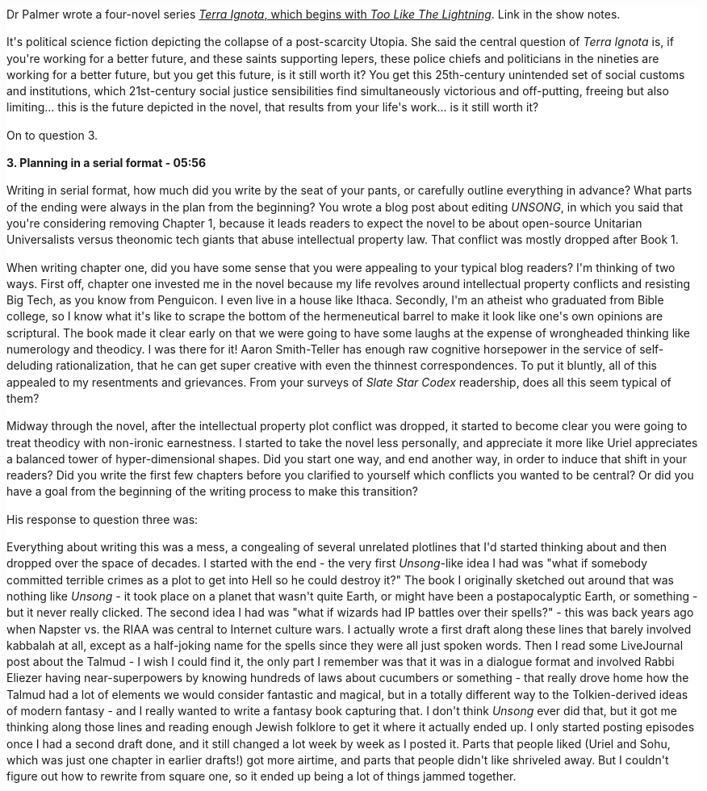 Dr Palmer wrote a four-novel series [_Terra Ignota_, which begins with _Too Like The Lightning_](https://adapalmer.com/publication/too-like-the-lightning/). Link in the show notes. 

It's political science fiction depicting the collapse of a post-scarcity Utopia. She said the central question of _Terra Ignota_ is, if you're working for a better future, and these saints supporting lepers, these police chiefs and politicians in the nineties are working for a better future, but you get this future, is it still worth it? You get this 25th-century unintended set of social customs and institutions, which 21st-century social justice sensibilities find simultaneously victorious and off-putting, freeing but also limiting... this is the future depicted in the novel, that results from your life's work... is it still worth it?

On to question 3.

**3\. Planning in a serial format - 05:56**

Writing in serial format, how much did you write by the seat of your pants, or carefully outline everything in advance? What parts of the ending were always in the plan from the beginning? You wrote a blog post about editing _UNSONG_, in which you said that you're considering removing Chapter 1, because it leads readers to expect the novel to be about open-source Unitarian Universalists versus theonomic tech giants that abuse intellectual property law. That conflict was mostly dropped after Book 1. 

When writing chapter one, did you have some sense that you were appealing to your typical blog readers? I'm thinking of two ways. First off, chapter one invested me in the novel because my life revolves around intellectual property conflicts and resisting Big Tech, as you know from Penguicon. I even live in a house like Ithaca. Secondly, I'm an atheist who graduated from Bible college, so I know what it's like to scrape the bottom of the hermeneutical barrel to make it look like one's own opinions are scriptural. The book made it clear early on that we were going to have some laughs at the expense of wrongheaded thinking like numerology and theodicy. I was there for it! Aaron Smith-Teller has enough raw cognitive horsepower in the service of self-deluding rationalization, that he can get super creative with even the thinnest correspondences. To put it bluntly, all of this appealed to my resentments and grievances. From your surveys of _Slate Star Codex_ readership, does all this seem typical of them? 

Midway through the novel, after the intellectual property plot conflict was dropped, it started to become clear you were going to treat theodicy with non-ironic earnestness. I started to take the novel less personally, and appreciate it more like Uriel appreciates a balanced tower of hyper-dimensional shapes. Did you start one way, and end another way, in order to induce that shift in your readers? Did you write the first few chapters before you clarified to yourself which conflicts you wanted to be central? Or did you have a goal from the beginning of the writing process to make this transition?

His response to question three was:

Everything about writing this was a mess, a congealing of several unrelated plotlines that I'd started thinking about and then dropped over the space of decades. I started with the end - the very first _Unsong_\-like idea I had was "what if somebody committed terrible crimes as a plot to get into Hell so he could destroy it?" The book I originally sketched out around that was nothing like _Unsong_ - it took place on a planet that wasn't quite Earth, or might have been a postapocalyptic Earth, or something - but it never really clicked. The second idea I had was "what if wizards had IP battles over their spells?" - this was back years ago when Napster vs. the RIAA was central to Internet culture wars. I actually wrote a first draft along these lines that barely involved kabbalah at all, except as a half-joking name for the spells since they were all just spoken words. Then I read some LiveJournal post about the Talmud - I wish I could find it, the only part I remember was that it was in a dialogue format and involved Rabbi Eliezer having near-superpowers by knowing hundreds of laws about cucumbers or something - that really drove home how the Talmud had a lot of elements we would consider fantastic and magical, but in a totally different way to the Tolkien-derived ideas of modern fantasy - and I really wanted to write a fantasy book capturing that. I don't think _Unsong_ ever did that, but it got me thinking along those lines and reading enough Jewish folklore to get it where it actually ended up. I only started posting episodes once I had a second draft done, and it still changed a lot week by week as I posted it. Parts that people liked (Uriel and Sohu, which was just one chapter in earlier drafts!) got more airtime, and parts that people didn't like shriveled away. But I couldn't figure out how to rewrite from square one, so it ended up being a lot of things jammed together.
